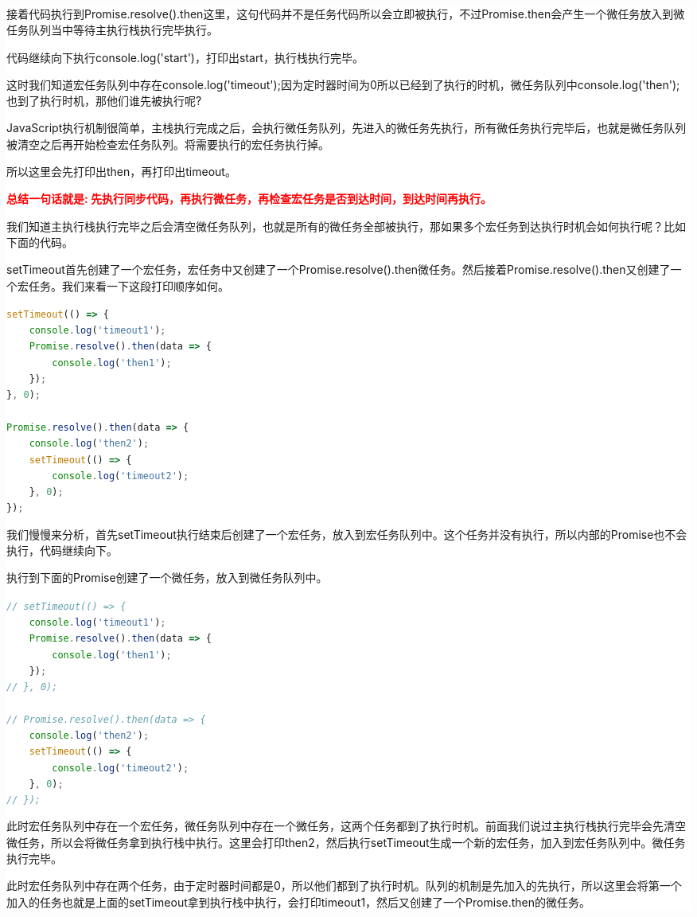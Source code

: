 接着代码执行到Promise.resolve().then这里，这句代码并不是任务代码所以会立即被执行，不过Promise.then会产生一个微任务放入到微任务队列当中等待主执行栈执行完毕执行。

代码继续向下执行console.log('start')，打印出start，执行栈执行完毕。

这时我们知道宏任务队列中存在console.log('timeout');因为定时器时间为0所以已经到了执行的时机，微任务队列中console.log('then');也到了执行时机，那他们谁先被执行呢?

JavaScript执行机制很简单，主栈执行完成之后，会执行微任务队列，先进入的微任务先执行，所有微任务执行完毕后，也就是微任务队列被清空之后再开始检查宏任务队列。将需要执行的宏任务执行掉。

所以这里会先打印出then，再打印出timeout。

**<span style="color:red">总结一句话就是: 先执行同步代码，再执行微任务，再检查宏任务是否到达时间，到达时间再执行。</span>**

我们知道主执行栈执行完毕之后会清空微任务队列，也就是所有的微任务全部被执行，那如果多个宏任务到达执行时机会如何执行呢？比如下面的代码。

setTimeout首先创建了一个宏任务，宏任务中又创建了一个Promise.resolve().then微任务。然后接着Promise.resolve().then又创建了一个宏任务。我们来看一下这段打印顺序如何。

```js
setTimeout(() => {
    console.log('timeout1');
    Promise.resolve().then(data => {
        console.log('then1');
    });
}, 0);

Promise.resolve().then(data => {
    console.log('then2');
    setTimeout(() => {
        console.log('timeout2');
    }, 0);
});
```

我们慢慢来分析，首先setTimeout执行结束后创建了一个宏任务，放入到宏任务队列中。这个任务并没有执行，所以内部的Promise也不会执行，代码继续向下。

执行到下面的Promise创建了一个微任务，放入到微任务队列中。

```js
// setTimeout(() => {
    console.log('timeout1');
    Promise.resolve().then(data => {
        console.log('then1');
    });
// }, 0);

// Promise.resolve().then(data => {
    console.log('then2');
    setTimeout(() => {
        console.log('timeout2');
    }, 0);
// });
```

此时宏任务队列中存在一个宏任务，微任务队列中存在一个微任务，这两个任务都到了执行时机。前面我们说过主执行栈执行完毕会先清空微任务，所以会将微任务拿到执行栈中执行。这里会打印then2，然后执行setTimeout生成一个新的宏任务，加入到宏任务队列中。微任务执行完毕。

此时宏任务队列中存在两个任务，由于定时器时间都是0，所以他们都到了执行时机。队列的机制是先加入的先执行，所以这里会将第一个加入的任务也就是上面的setTimeout拿到执行栈中执行，会打印timeout1，然后又创建了一个Promise.then的微任务。
